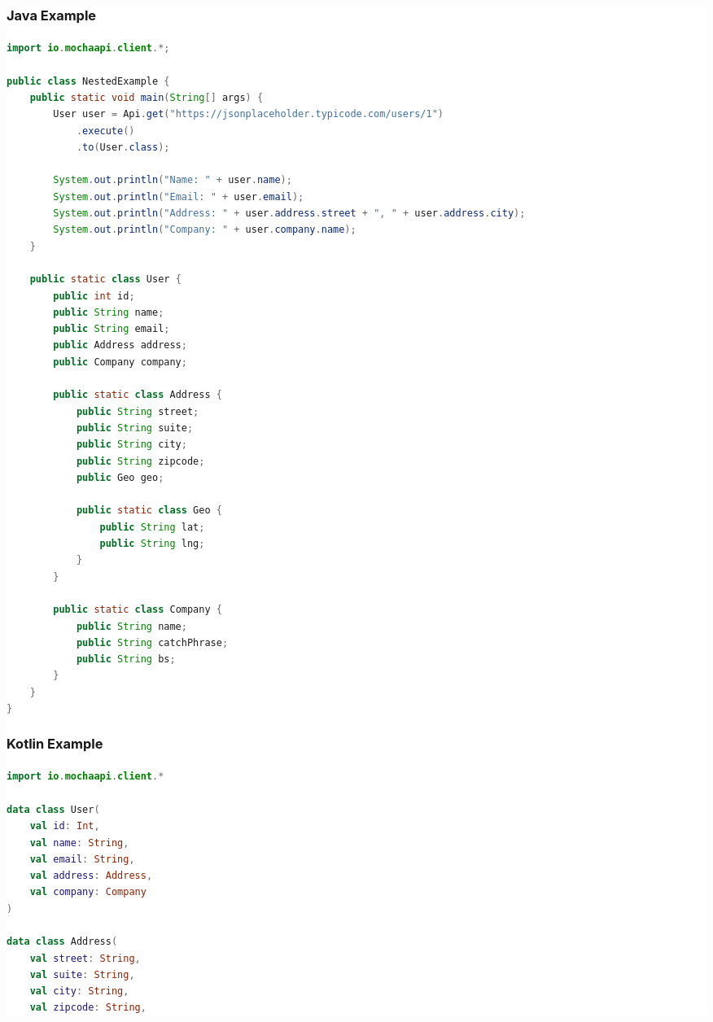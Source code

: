 ### Java Example

```java
import io.mochaapi.client.*;

public class NestedExample {
    public static void main(String[] args) {
        User user = Api.get("https://jsonplaceholder.typicode.com/users/1")
            .execute()
            .to(User.class);
        
        System.out.println("Name: " + user.name);
        System.out.println("Email: " + user.email);
        System.out.println("Address: " + user.address.street + ", " + user.address.city);
        System.out.println("Company: " + user.company.name);
    }
    
    public static class User {
        public int id;
        public String name;
        public String email;
        public Address address;
        public Company company;
        
        public static class Address {
            public String street;
            public String suite;
            public String city;
            public String zipcode;
            public Geo geo;
            
            public static class Geo {
                public String lat;
                public String lng;
            }
        }
        
        public static class Company {
            public String name;
            public String catchPhrase;
            public String bs;
        }
    }
}
```

### Kotlin Example

```kotlin
import io.mochaapi.client.*

data class User(
    val id: Int,
    val name: String,
    val email: String,
    val address: Address,
    val company: Company
)

data class Address(
    val street: String,
    val suite: String,
    val city: String,
    val zipcode: String,
```